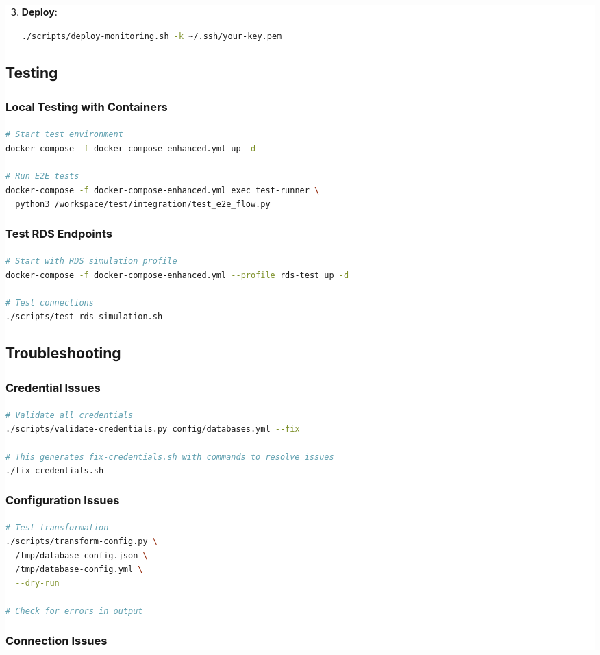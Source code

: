 3. **Deploy**:
   ```bash
   ./scripts/deploy-monitoring.sh -k ~/.ssh/your-key.pem
   ```

## Testing

### Local Testing with Containers

```bash
# Start test environment
docker-compose -f docker-compose-enhanced.yml up -d

# Run E2E tests
docker-compose -f docker-compose-enhanced.yml exec test-runner \
  python3 /workspace/test/integration/test_e2e_flow.py
```

### Test RDS Endpoints

```bash
# Start with RDS simulation profile
docker-compose -f docker-compose-enhanced.yml --profile rds-test up -d

# Test connections
./scripts/test-rds-simulation.sh
```

## Troubleshooting

### Credential Issues

```bash
# Validate all credentials
./scripts/validate-credentials.py config/databases.yml --fix

# This generates fix-credentials.sh with commands to resolve issues
./fix-credentials.sh
```

### Configuration Issues

```bash
# Test transformation
./scripts/transform-config.py \
  /tmp/database-config.json \
  /tmp/database-config.yml \
  --dry-run

# Check for errors in output
```

### Connection Issues
